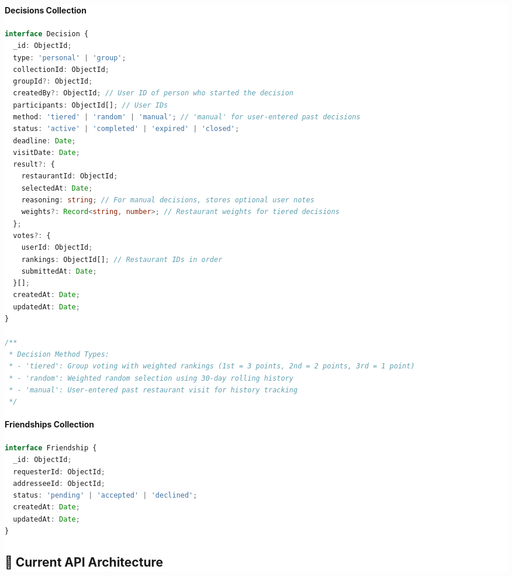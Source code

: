 #### Decisions Collection

```typescript
interface Decision {
  _id: ObjectId;
  type: 'personal' | 'group';
  collectionId: ObjectId;
  groupId?: ObjectId;
  createdBy?: ObjectId; // User ID of person who started the decision
  participants: ObjectId[]; // User IDs
  method: 'tiered' | 'random' | 'manual'; // 'manual' for user-entered past decisions
  status: 'active' | 'completed' | 'expired' | 'closed';
  deadline: Date;
  visitDate: Date;
  result?: {
    restaurantId: ObjectId;
    selectedAt: Date;
    reasoning: string; // For manual decisions, stores optional user notes
    weights?: Record<string, number>; // Restaurant weights for tiered decisions
  };
  votes?: {
    userId: ObjectId;
    rankings: ObjectId[]; // Restaurant IDs in order
    submittedAt: Date;
  }[];
  createdAt: Date;
  updatedAt: Date;
}

/**
 * Decision Method Types:
 * - 'tiered': Group voting with weighted rankings (1st = 3 points, 2nd = 2 points, 3rd = 1 point)
 * - 'random': Weighted random selection using 30-day rolling history
 * - 'manual': User-entered past restaurant visit for history tracking
 */
```

#### Friendships Collection

```typescript
interface Friendship {
  _id: ObjectId;
  requesterId: ObjectId;
  addresseeId: ObjectId;
  status: 'pending' | 'accepted' | 'declined';
  createdAt: Date;
  updatedAt: Date;
}
```

## 🔌 Current API Architecture
